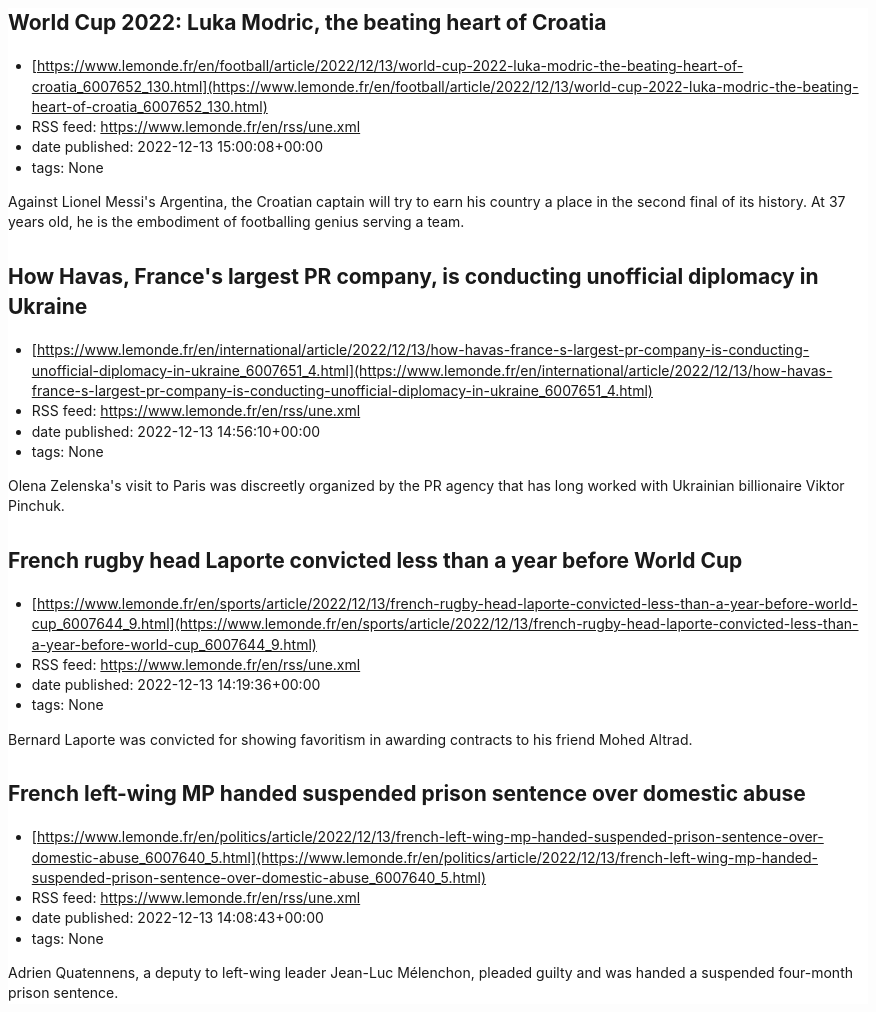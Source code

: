 ## World Cup 2022: Luka Modric, the beating heart of Croatia
 - [https://www.lemonde.fr/en/football/article/2022/12/13/world-cup-2022-luka-modric-the-beating-heart-of-croatia_6007652_130.html](https://www.lemonde.fr/en/football/article/2022/12/13/world-cup-2022-luka-modric-the-beating-heart-of-croatia_6007652_130.html)
 - RSS feed: https://www.lemonde.fr/en/rss/une.xml
 - date published: 2022-12-13 15:00:08+00:00
 - tags: None

Against Lionel Messi's Argentina, the Croatian captain will try to earn his country a place in the second final of its history. At 37 years old, he is the embodiment of footballing genius serving a team.

## How Havas, France's largest PR company, is conducting unofficial diplomacy in Ukraine
 - [https://www.lemonde.fr/en/international/article/2022/12/13/how-havas-france-s-largest-pr-company-is-conducting-unofficial-diplomacy-in-ukraine_6007651_4.html](https://www.lemonde.fr/en/international/article/2022/12/13/how-havas-france-s-largest-pr-company-is-conducting-unofficial-diplomacy-in-ukraine_6007651_4.html)
 - RSS feed: https://www.lemonde.fr/en/rss/une.xml
 - date published: 2022-12-13 14:56:10+00:00
 - tags: None

Olena Zelenska's visit to Paris was discreetly organized by the PR agency that has long worked with Ukrainian billionaire Viktor Pinchuk.

## French rugby head Laporte convicted less than a year before World Cup
 - [https://www.lemonde.fr/en/sports/article/2022/12/13/french-rugby-head-laporte-convicted-less-than-a-year-before-world-cup_6007644_9.html](https://www.lemonde.fr/en/sports/article/2022/12/13/french-rugby-head-laporte-convicted-less-than-a-year-before-world-cup_6007644_9.html)
 - RSS feed: https://www.lemonde.fr/en/rss/une.xml
 - date published: 2022-12-13 14:19:36+00:00
 - tags: None

Bernard Laporte was convicted for showing favoritism in awarding contracts to his friend Mohed Altrad.

## French left-wing MP handed suspended prison sentence over domestic abuse
 - [https://www.lemonde.fr/en/politics/article/2022/12/13/french-left-wing-mp-handed-suspended-prison-sentence-over-domestic-abuse_6007640_5.html](https://www.lemonde.fr/en/politics/article/2022/12/13/french-left-wing-mp-handed-suspended-prison-sentence-over-domestic-abuse_6007640_5.html)
 - RSS feed: https://www.lemonde.fr/en/rss/une.xml
 - date published: 2022-12-13 14:08:43+00:00
 - tags: None

Adrien Quatennens, a deputy to left-wing leader Jean-Luc Mélenchon, pleaded guilty and was handed a suspended four-month prison sentence.
